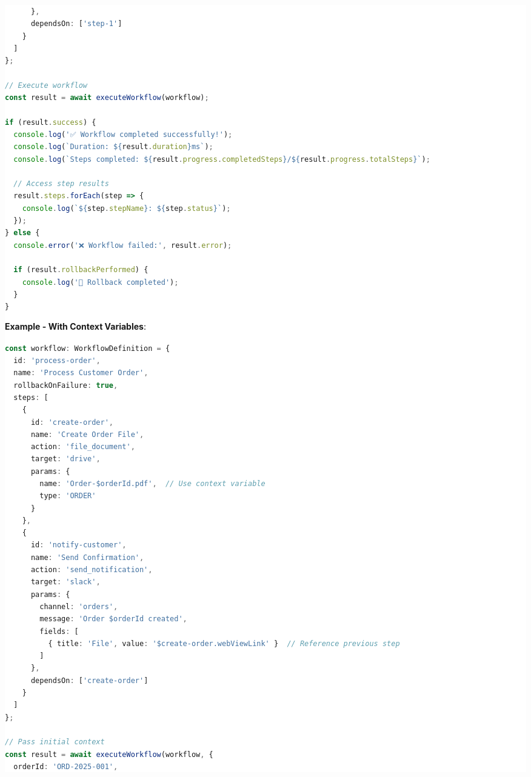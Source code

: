 ```typescript
      },
      dependsOn: ['step-1']
    }
  ]
};

// Execute workflow
const result = await executeWorkflow(workflow);

if (result.success) {
  console.log('✅ Workflow completed successfully!');
  console.log(`Duration: ${result.duration}ms`);
  console.log(`Steps completed: ${result.progress.completedSteps}/${result.progress.totalSteps}`);
  
  // Access step results
  result.steps.forEach(step => {
    console.log(`${step.stepName}: ${step.status}`);
  });
} else {
  console.error('❌ Workflow failed:', result.error);
  
  if (result.rollbackPerformed) {
    console.log('🔄 Rollback completed');
  }
}
```

**Example - With Context Variables**:
```typescript
const workflow: WorkflowDefinition = {
  id: 'process-order',
  name: 'Process Customer Order',
  rollbackOnFailure: true,
  steps: [
    {
      id: 'create-order',
      name: 'Create Order File',
      action: 'file_document',
      target: 'drive',
      params: {
        name: 'Order-$orderId.pdf',  // Use context variable
        type: 'ORDER'
      }
    },
    {
      id: 'notify-customer',
      name: 'Send Confirmation',
      action: 'send_notification',
      target: 'slack',
      params: {
        channel: 'orders',
        message: 'Order $orderId created',
        fields: [
          { title: 'File', value: '$create-order.webViewLink' }  // Reference previous step
        ]
      },
      dependsOn: ['create-order']
    }
  ]
};

// Pass initial context
const result = await executeWorkflow(workflow, {
  orderId: 'ORD-2025-001',
```